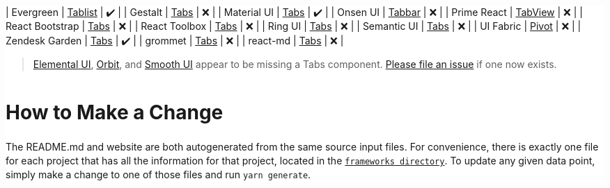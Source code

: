 | Evergreen | [Tablist](https://evergreen.segment.com/components/tab) | :heavy_check_mark: |
| Gestalt | [Tabs](https://pinterest.github.io/gestalt/#/Tabs) | :x: |
| Material UI | [Tabs](https://material-ui.com/components/tabs) | :heavy_check_mark: |
| Onsen UI | [Tabbar](https://onsen.io/v2/api/react/Tabbar.html) | :x: |
| Prime React | [TabView](https://primefaces.org/primereact/#/tabview) | :x: |
| React Bootstrap | [Tabs](https://react-bootstrap.github.io/components/tabs) | :x: |
| React Toolbox | [Tabs](http://react-toolbox.io/#/components/tabs) | :x: |
| Ring UI | [Tabs](https://jetbrains.github.io/ring-ui/master/index.html?path=/docs/components-tabs--basic) | :x: |
| Semantic UI | [Tabs](https://semantic-ui.com/modules/tab.html) | :x: |
| UI Fabric | [Pivot](https://developer.microsoft.com/en-us/fabric#/controls/web/pivot) | :x: |
| Zendesk Garden | [Tabs](https://garden.zendesk.com/react-components/tabs) | :heavy_check_mark: |
| grommet | [Tabs](https://v2.grommet.io/tabs) | :x: |
| react-md | [Tabs](https://react-md.mlaursen.com/components/tabs) | :x: |


> [Elemental UI](https://github.com/elementalui/elemental), [Orbit](https://github.com/kiwicom/orbit-components), and [Smooth UI](https://github.com/smooth-code/smooth-ui) appear to be missing a Tabs component. [Please file an issue](https://github.com/dimitropoulos/react-ui-roundup/issues/new) if one now exists.



# How to Make a Change


The README.md and website are both autogenerated from the same source input files.  For convenience, there is exactly one file for each project that has all the information for that project, located in the [`frameworks directory`](https://github.com/dimitropoulos/react-ui-roundup/tree/master/frameworks).  To update any given data point, simply make a change to one of those files and run `yarn generate`.
